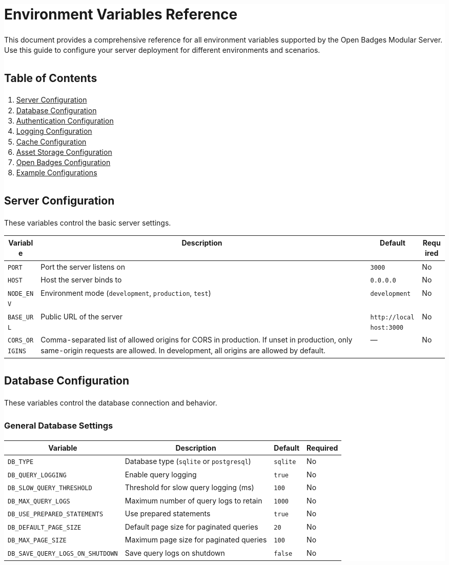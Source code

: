 # Environment Variables Reference

This document provides a comprehensive reference for all environment variables supported by the Open Badges Modular Server. Use this guide to configure your server deployment for different environments and scenarios.

## Table of Contents

1. [Server Configuration](#server-configuration)
2. [Database Configuration](#database-configuration)
3. [Authentication Configuration](#authentication-configuration)
4. [Logging Configuration](#logging-configuration)
5. [Cache Configuration](#cache-configuration)
6. [Asset Storage Configuration](#asset-storage-configuration)
7. [Open Badges Configuration](#open-badges-configuration)
8. [Example Configurations](#example-configurations)

## Server Configuration

These variables control the basic server settings.

| Variable | Description | Default | Required |
|----------|-------------|---------|----------|
| `PORT` | Port the server listens on | `3000` | No |
| `HOST` | Host the server binds to | `0.0.0.0` | No |
| `NODE_ENV` | Environment mode (`development`, `production`, `test`) | `development` | No |
| `BASE_URL` | Public URL of the server | `http://localhost:3000` | No |
| `CORS_ORIGINS` | Comma-separated list of allowed origins for CORS in production. If unset in production, only same-origin requests are allowed. In development, all origins are allowed by default. | — | No |

## Database Configuration

These variables control the database connection and behavior.

### General Database Settings

| Variable | Description | Default | Required |
|----------|-------------|---------|----------|
| `DB_TYPE` | Database type (`sqlite` or `postgresql`) | `sqlite` | No |
| `DB_QUERY_LOGGING` | Enable query logging | `true` | No |
| `DB_SLOW_QUERY_THRESHOLD` | Threshold for slow query logging (ms) | `100` | No |
| `DB_MAX_QUERY_LOGS` | Maximum number of query logs to retain | `1000` | No |
| `DB_USE_PREPARED_STATEMENTS` | Use prepared statements | `true` | No |
| `DB_DEFAULT_PAGE_SIZE` | Default page size for paginated queries | `20` | No |
| `DB_MAX_PAGE_SIZE` | Maximum page size for paginated queries | `100` | No |
| `DB_SAVE_QUERY_LOGS_ON_SHUTDOWN` | Save query logs on shutdown | `false` | No |
